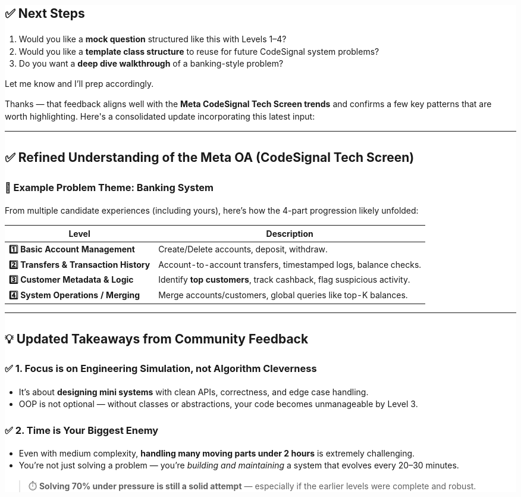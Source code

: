 
## ✅ Next Steps

1. Would you like a **mock question** structured like this with Levels 1–4?
2. Would you like a **template class structure** to reuse for future CodeSignal system problems?
3. Do you want a **deep dive walkthrough** of a banking-style problem?

Let me know and I’ll prep accordingly.



Thanks — that feedback aligns well with the **Meta CodeSignal Tech Screen trends** and confirms a few key patterns that are worth highlighting. Here's a consolidated update incorporating this latest input:

---

## ✅ Refined Understanding of the Meta OA (CodeSignal Tech Screen)

### 🏦 Example Problem Theme: **Banking System**

From multiple candidate experiences (including yours), here’s how the 4-part progression likely unfolded:

| Level                                   | Description                                                           |
| --------------------------------------- | --------------------------------------------------------------------- |
| **1️⃣ Basic Account Management**        | Create/Delete accounts, deposit, withdraw.                            |
| **2️⃣ Transfers & Transaction History** | Account-to-account transfers, timestamped logs, balance checks.       |
| **3️⃣ Customer Metadata & Logic**       | Identify **top customers**, track cashback, flag suspicious activity. |
| **4️⃣ System Operations / Merging**     | Merge accounts/customers, global queries like top-K balances.         |

---

## 💡 Updated Takeaways from Community Feedback

### ✅ 1. **Focus is on Engineering Simulation, not Algorithm Cleverness**

* It’s about **designing mini systems** with clean APIs, correctness, and edge case handling.
* OOP is not optional — without classes or abstractions, your code becomes unmanageable by Level 3.

### ✅ 2. **Time is Your Biggest Enemy**

* Even with medium complexity, **handling many moving parts under 2 hours** is extremely challenging.
* You’re not just solving a problem — you’re *building and maintaining* a system that evolves every 20–30 minutes.

> ⏱️ **Solving 70% under pressure is still a solid attempt** — especially if the earlier levels were complete and robust.
